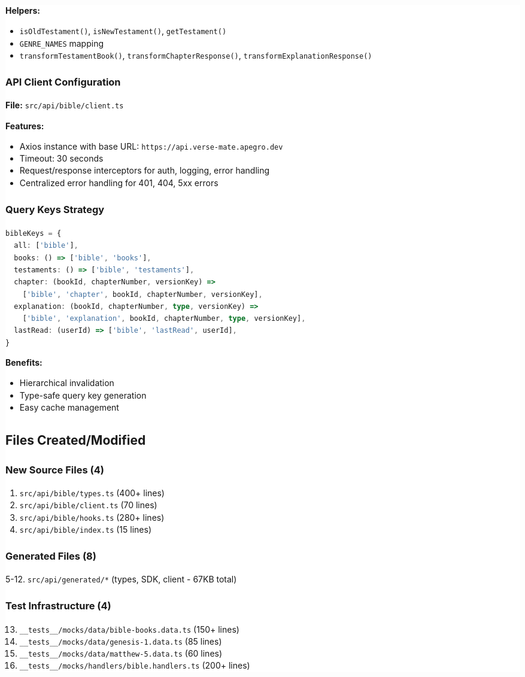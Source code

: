 **Helpers:**
- `isOldTestament()`, `isNewTestament()`, `getTestament()`
- `GENRE_NAMES` mapping
- `transformTestamentBook()`, `transformChapterResponse()`, `transformExplanationResponse()`

### API Client Configuration

**File:** `src/api/bible/client.ts`

**Features:**
- Axios instance with base URL: `https://api.verse-mate.apegro.dev`
- Timeout: 30 seconds
- Request/response interceptors for auth, logging, error handling
- Centralized error handling for 401, 404, 5xx errors

### Query Keys Strategy

```typescript
bibleKeys = {
  all: ['bible'],
  books: () => ['bible', 'books'],
  testaments: () => ['bible', 'testaments'],
  chapter: (bookId, chapterNumber, versionKey) =>
    ['bible', 'chapter', bookId, chapterNumber, versionKey],
  explanation: (bookId, chapterNumber, type, versionKey) =>
    ['bible', 'explanation', bookId, chapterNumber, type, versionKey],
  lastRead: (userId) => ['bible', 'lastRead', userId],
}
```

**Benefits:**
- Hierarchical invalidation
- Type-safe query key generation
- Easy cache management

## Files Created/Modified

### New Source Files (4)
1. `src/api/bible/types.ts` (400+ lines)
2. `src/api/bible/client.ts` (70 lines)
3. `src/api/bible/hooks.ts` (280+ lines)
4. `src/api/bible/index.ts` (15 lines)

### Generated Files (8)
5-12. `src/api/generated/*` (types, SDK, client - 67KB total)

### Test Infrastructure (4)
13. `__tests__/mocks/data/bible-books.data.ts` (150+ lines)
14. `__tests__/mocks/data/genesis-1.data.ts` (85 lines)
15. `__tests__/mocks/data/matthew-5.data.ts` (60 lines)
16. `__tests__/mocks/handlers/bible.handlers.ts` (200+ lines)
